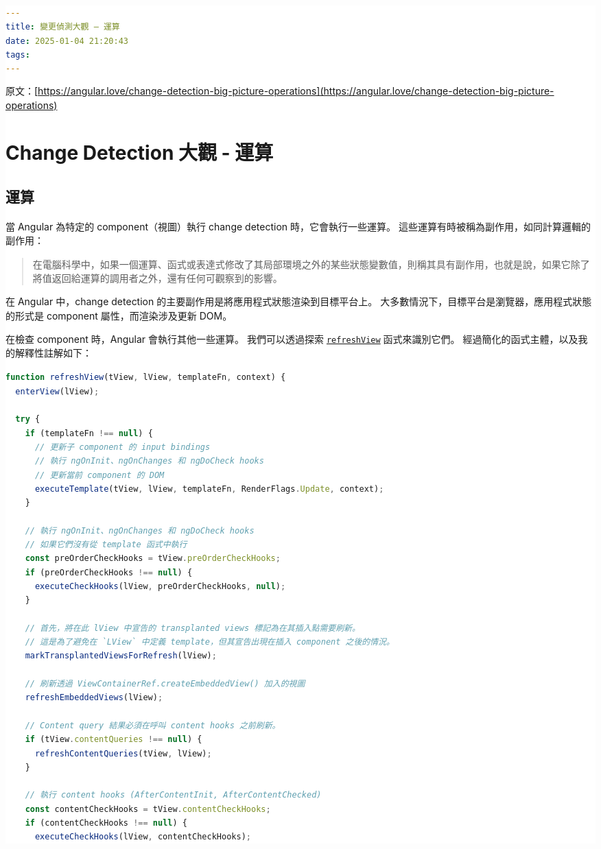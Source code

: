 ```yaml
---
title: 變更偵測大觀 – 運算
date: 2025-01-04 21:20:43
tags:
---
```


原文：[https://angular.love/change-detection-big-picture-operations](https://angular.love/change-detection-big-picture-operations)

# Change Detection 大觀 - 運算

運算
----------

當 Angular 為特定的 component（視圖）執行 change detection 時，它會執行一些運算。
這些運算有時被稱為副作用，如同計算邏輯的副作用：

> 在電腦科學中，如果一個運算、函式或表達式修改了其局部環境之外的某些狀態變數值，則稱其具有副作用，也就是說，如果它除了將值返回給運算的調用者之外，還有任何可觀察到的影響。

在 Angular 中，change detection 的主要副作用是將應用程式狀態渲染到目標平台上。
大多數情況下，目標平台是瀏覽器，應用程式狀態的形式是 component 屬性，而渲染涉及更新 DOM。

在檢查 component 時，Angular 會執行其他一些運算。
我們可以透過探索 [`refreshView`](https://github.com/angular/angular/blob/02f3d12a0dc2c1b6f5ae06fff019058036fa5edc/packages/core/src/render3/instructions/shared.ts#L357) 函式來識別它們。
經過簡化的函式主體，以及我的解釋性註解如下：



```typescript
function refreshView(tView, lView, templateFn, context) {
  enterView(lView);

  try {
    if (templateFn !== null) {
      // 更新子 component 的 input bindings
      // 執行 ngOnInit、ngOnChanges 和 ngDoCheck hooks
      // 更新當前 component 的 DOM
      executeTemplate(tView, lView, templateFn, RenderFlags.Update, context);
    }

    // 執行 ngOnInit、ngOnChanges 和 ngDoCheck hooks
    // 如果它們沒有從 template 函式中執行
    const preOrderCheckHooks = tView.preOrderCheckHooks;
    if (preOrderCheckHooks !== null) {
      executeCheckHooks(lView, preOrderCheckHooks, null);
    }

    // 首先，將在此 lView 中宣告的 transplanted views 標記為在其插入點需要刷新。
    // 這是為了避免在 `LView` 中定義 template，但其宣告出現在插入 component 之後的情況。
    markTransplantedViewsForRefresh(lView);

    // 刷新透過 ViewContainerRef.createEmbeddedView() 加入的視圖
    refreshEmbeddedViews(lView);

    // Content query 結果必須在呼叫 content hooks 之前刷新。
    if (tView.contentQueries !== null) {
      refreshContentQueries(tView, lView);
    }

    // 執行 content hooks (AfterContentInit, AfterContentChecked)
    const contentCheckHooks = tView.contentCheckHooks;
    if (contentCheckHooks !== null) {
      executeCheckHooks(lView, contentCheckHooks);
```